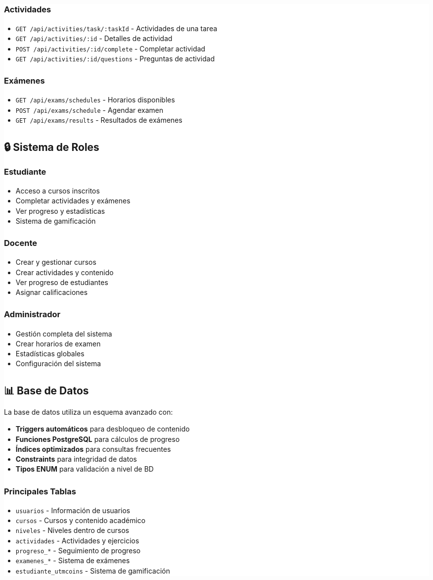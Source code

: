 ### Actividades
- `GET /api/activities/task/:taskId` - Actividades de una tarea
- `GET /api/activities/:id` - Detalles de actividad
- `POST /api/activities/:id/complete` - Completar actividad
- `GET /api/activities/:id/questions` - Preguntas de actividad

### Exámenes
- `GET /api/exams/schedules` - Horarios disponibles
- `POST /api/exams/schedule` - Agendar examen
- `GET /api/exams/results` - Resultados de exámenes

## 🔒 Sistema de Roles

### Estudiante
- Acceso a cursos inscritos
- Completar actividades y exámenes
- Ver progreso y estadísticas
- Sistema de gamificación

### Docente
- Crear y gestionar cursos
- Crear actividades y contenido
- Ver progreso de estudiantes
- Asignar calificaciones

### Administrador
- Gestión completa del sistema
- Crear horarios de examen
- Estadísticas globales
- Configuración del sistema

## 📊 Base de Datos

La base de datos utiliza un esquema avanzado con:

- **Triggers automáticos** para desbloqueo de contenido
- **Funciones PostgreSQL** para cálculos de progreso
- **Índices optimizados** para consultas frecuentes
- **Constraints** para integridad de datos
- **Tipos ENUM** para validación a nivel de BD

### Principales Tablas

- `usuarios` - Información de usuarios
- `cursos` - Cursos y contenido académico
- `niveles` - Niveles dentro de cursos
- `actividades` - Actividades y ejercicios
- `progreso_*` - Seguimiento de progreso
- `examenes_*` - Sistema de exámenes
- `estudiante_utmcoins` - Sistema de gamificación
